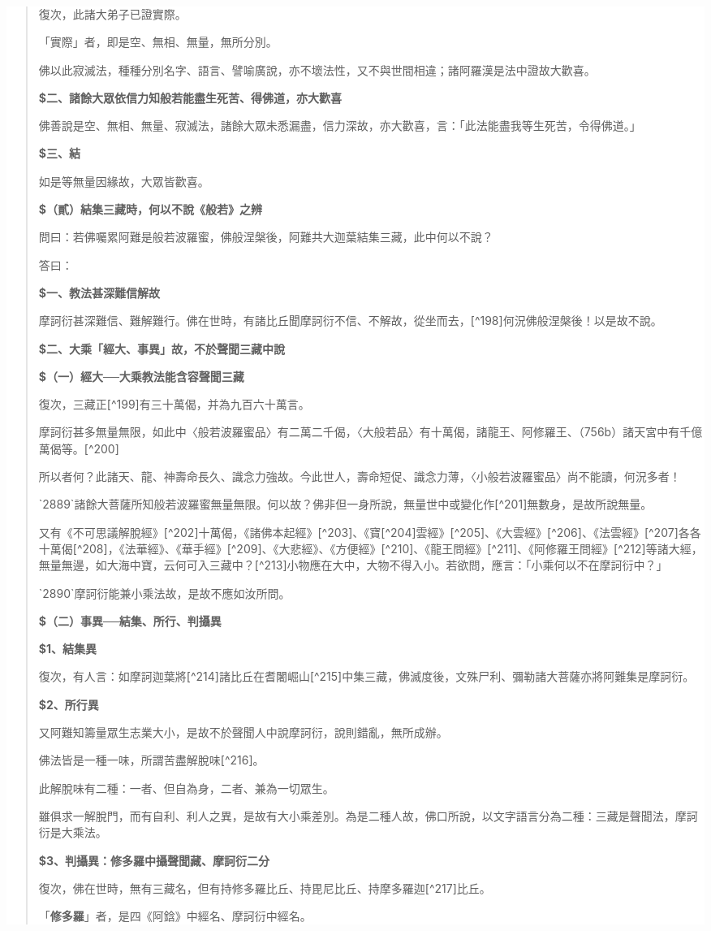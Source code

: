>
> 復次，此諸大弟子已證實際。
>
> 「實際」者，即是空、無相、無量，無所分別。
>
> 佛以此寂滅法，種種分別名字、語言、譬喻廣說，亦不壞法性，又不與世間相違；諸阿羅漢是法中證故大歡喜。
>
> **\$二、諸餘大眾依信力知般若能盡生死苦、得佛道，亦大歡喜**
>
> 佛善說是空、無相、無量、寂滅法，諸餘大眾未悉漏盡，信力深故，亦大歡喜，言：「此法能盡我等生死苦，令得佛道。」
>
> **\$三、結**
>
> 如是等無量因緣故，大眾皆歡喜。
>
> **\$（貳）結集三藏時，何以不說《般若》之辨**
>
> 問曰：若佛囑累阿難是般若波羅蜜，佛般涅槃後，阿難共大迦葉結集三藏，此中何以不說？
>
> 答曰：
>
> **\$一、教法甚深難信解故**
>
> 摩訶衍甚深難信、難解難行。佛在世時，有諸比丘聞摩訶衍不信、不解故，從坐而去，[^198]何況佛般涅槃後！以是故不說。
>
> **\$二、大乘「經大、事異」故，不於聲聞三藏中說**
>
> **\$（一）經大──大乘教法能含容聲聞三藏**
>
> 復次，三藏正[^199]有三十萬偈，并為九百六十萬言。
>
> 摩訶衍甚多無量無限，如此中〈般若波羅蜜品〉有二萬二千偈，〈大般若品〉有十萬偈，諸龍王、阿修羅王、（756b）諸天宮中有千億萬偈等。[^200]
>
> 所以者何？此諸天、龍、神壽命長久、識念力強故。今此世人，壽命短促、識念力薄，〈小般若波羅蜜品〉尚不能讀，何況多者！
>
> \`2889\`諸餘大菩薩所知般若波羅蜜無量無限。何以故？佛非但一身所說，無量世中或變化作[^201]無數身，是故所說無量。
>
> 又有《不可思議解脫經》[^202]十萬偈，《諸佛本起經》[^203]、《寶[^204]雲經》[^205]、《大雲經》[^206]、《法雲經》[^207]各各十萬偈[^208]，《法華經》、《華手經》[^209]、《大悲經》、《方便經》[^210]、《龍王問經》[^211]、《阿修羅王問經》[^212]等諸大經，無量無邊，如大海中寶，云何可入三藏中？[^213]小物應在大中，大物不得入小。若欲問，應言：「小乘何以不在摩訶衍中？」
>
> \`2890\`摩訶衍能兼小乘法故，是故不應如汝所問。
>
> **\$（二）事異──結集、所行、判攝異**
>
> **\$1、結集異**
>
> 復次，有人言：如摩訶迦葉將[^214]諸比丘在耆闍崛山[^215]中集三藏，佛滅度後，文殊尸利、彌勒諸大菩薩亦將阿難集是摩訶衍。
>
> **\$2、所行異**
>
> 又阿難知籌量眾生志業大小，是故不於聲聞人中說摩訶衍，說則錯亂，無所成辦。
>
> 佛法皆是一種一味，所謂苦盡解脫味[^216]。
>
> 此解脫味有二種：一者、但自為身，二者、兼為一切眾生。
>
> 雖俱求一解脫門，而有自利、利人之異，是故有大小乘差別。為是二種人故，佛口所說，以文字語言分為二種：三藏是聲聞法，摩訶衍是大乘法。
>
> **\$3、判攝異：修多羅中攝聲聞藏、摩訶衍二分**
>
> 復次，佛在世時，無有三藏名，但有持修多羅比丘、持毘尼比丘、持摩多羅迦[^217]比丘。
>
> 「**修多羅**」者，是四《阿鋡》中經名、摩訶衍中經名。

[^1]: （大智度論釋曇無竭品第八十九（卷第一百））十七字＝（大智度論卷第一百釋曇無竭品第八十九下）十八字【宋】【元】，＝（大智度論卷第一百釋曇無竭品第八十九之下）十九字【明】，＝（大智度論卷第一百釋說般若相品第八十九下）十九字【宮】，＝（大智度經論卷第一百釋第八十八品下訖第八十八品）二十二字【聖】，＝（摩訶般若波羅蜜品第八十八之二，一百）十六字【石】。（大正25，750d，n.19）
[^2]: 〔【經】〕－【宋】【宮】【聖】。（大正25，750d，n.20）
[^3]: 〔菩薩〕－【聖】。（大正25，750d，n.21）
[^4]: 受＝聽【聖】。（大正25，750d，n.22）
[^5]: 《大般若波羅蜜多經》卷400〈78
[^6]: 《大般若波羅蜜多經》卷400〈78
[^7]: 《大般若波羅蜜多經》卷400〈78
[^8]: 《大般若波羅蜜多經》卷400〈78
[^9]: 《大般若波羅蜜多經》卷400〈78
[^10]: 鋼＝剛【宋】【元】【明】【宮】【聖】【石】。（大正25，750d，n.23）
[^11]: （1）《大般若波羅蜜多經》卷400〈78
[^12]: 《大般若波羅蜜多經》卷400〈78
[^13]: 《大般若波羅蜜多經》卷400〈78
[^14]: 座上＝坐處【宋】【元】【明】【宮】【聖】。（大正25，750d，n.24）
[^15]: 案：薩陀波崙所得的三昧對應於上文論述的「般若相」，缺No.3、No.4、No.27、No.28、No.29。
[^16]: 貌＝狠【聖】【石】。（大正25，751d，n.1）
[^17]: 〔是〕－【宋】【元】【明】【宮】。（大正25，751d，n.2）
[^18]: 〔方〕－【宋】【元】【明】【宮】。（大正25，751d，n.3）
[^19]: 恒＝洹【明】。（大正25，751d，n.4）
[^20]: 貌＝狼【聖】，＝狠【石】。（大正25，751d，n.5）
[^21]: 《大般若波羅蜜多經》卷400〈78
[^22]: 土＝國【聖】【石】。（大正25，751d，n.6）
[^23]: （1）《放光般若經》卷20〈90
[^24]: 〔欲〕－【宋】【元】【明】【宮】。（大正25，751d，n.7）
[^25]: 〔是〕－【宋】【元】【明】【宮】【聖】。（大正25，751d，n.8）
[^26]: 誦讀＝讀誦【宋】【元】【明】【宮】。（大正25，751d，n.9）
[^27]: 為＋（他）【聖】【石】。（大正25，751d，n.10）
[^28]: 妓＝伎【宋】【宮】【聖】。（大正25，751d，n.11）
[^29]: 參見《大智度論》卷18〈1
[^30]: 〔【論】〕－【宋】【宮】。（大正25，751d，n.12）
[^31]: 〔菩薩〕－【聖】【石】。（大正25，751d，n.13）
[^32]: 渴：2.急切。（《漢語大詞典》（五），p.1474）
[^33]: 垂：11.將近。（《漢語大詞典》（二），p.1077）
[^34]: 參見《大智度論》卷99〈89
[^35]: 參見《大智度論》卷95〈86
[^36]: 〔性自〕－【宋】【元】【明】【宮】，〔性〕－【聖】【石】。（大正25，751d，n.14）。
[^37]: 請另參見：《大智度論》卷64〈43
[^38]: （有）＋初【宋】【元】【明】【宮】。（大正25，751d，n.15）
[^39]: 〔波羅蜜〕－【聖】【石】。（大正25，751d，n.16）
[^40]: 〔等〕－【宋】【元】【明】【宮】【聖】【石】。（大正25，751d，n.17）
[^41]: （1）《正觀》（6），p.224：《大智度論》卷42（大正25，365a23-28）。
[^42]: （空）＋空【宋】【元】【明】【宮】。（大正25，751d，n.18）
[^43]: 〔能〕－【宋】【元】【明】【宮】。（大正25，751d，n.19）
[^44]: 參見《大智度論》卷65〈44 諸波羅蜜品〉：
[^45]: 念＝命【石】。（大正25，751d，n.20）
[^46]: 或＝惑【聖】。（大正25，751d，n.21）
[^47]: 迷悶：2.迷茫，難以辨清。（《漢語大詞典》（十），p.820）
[^48]: 〔中〕－【石】。（大正25，751d，n.22）
[^49]: 心＝必【石】。（大正25，751d，n.23）
[^50]: 法忍＝忍法【宋】【元】【明】【宮】。（大正25，751d，n.24）
[^51]: 真＝其【宋】【元】【明】【宮】。（大正25，751d，n.25）
[^52]: 煮＝\[烈-列+暑\]【石】。（大正25，752d，n.1）
[^53]: 石蜜：梵語phāṇita。冰糖之異稱。......《善見律》卷十七（大正二四‧七九五中）：「廣州土境，有黑石蜜者，是甘蔗糖，堅強如石，是名石蜜。伽尼者，此是蜜也。」《正法念處經》卷三（大一七‧一七上）：「如甘蔗汁，器中火煎，彼初離垢，名頗尼多。次第二煎，則漸微重，名曰巨呂。更第三煎，其色則白，名曰石蜜。」《本草綱目》記載，石蜜，又稱乳糖、白雪糖，即白糖，出產於益州（四川）及西戎。用水、牛乳汁、米粉和沙糖煎煉作成餅塊，黃白色而堅重。主治心腹熱脹，滋潤肺氣，助益五藏津。（《佛光大辭典》（三），pp.2138.3-2139.1）
[^54]: 是＝邊【石】。（大正25，752d，n.3）
[^55]: 聞＝開【石】。（大正25，752d，n.4）
[^56]: 《正觀》（6），p.224：《大智度論》卷1（大正25，60b19-c6）、卷15（大正25，170b29-c17，171a24-b15）、卷17（大正25，189b4-24）、卷22（大正25，222b27-c16）、卷31（大正25，287c6-18）、卷35（大正25，319a13-18）、卷52（大正25，433c2-9）、卷53（大正25，439b1-13）。
[^57]: 《正觀》（6），p.224：《摩訶般若波羅蜜經》卷6〈23
[^58]: 有＝百【宋】【元】【明】【宮】。（大正25，752d，n.5）
[^59]: 渡＝度【聖】【石】。（大正25，752d，n.6）
[^60]: 渡＝度【宋】【元】【明】【宮】【石】。（大正25，752d，n.7）
[^61]: 二＝四【聖】【石】。（大正25，752d，n.8）
[^62]: 海＋（水）【聖】。（大正25，752d，n.9）
[^63]: 力＋（故）【聖】。（大正25，752d，n.10）
[^64]: 渡＝度【石】 （大正25，752d，n.11）
[^65]: 度＝渡【聖】【宮】。（大正25，752d，n.12）
[^66]: 邪＝耶【聖】【石】。（大正25，752d，n.13）
[^67]: 度＝渡【宋】【元】【明】【宮】。（大正25，752d，n.14）
[^68]: 言＋（雜色）【聖】【石】。（大正25，752d，n.15）
[^69]: 印順法師，《說一切有部為主的論書與論師之研究》，p.20：
[^70]: （1）出處待考。
[^71]: 頗梨＝玻璃【宋】【元】【明】【宮】。（大正25，752d，n.16）
[^72]: （1）參見《長阿含經》卷21（30經）《世記經》：「\^以何因緣有須彌山？有亂風起，吹此水沫造須彌山，高六十萬八千由旬，縱廣八萬四千由旬，四寶所成，金、銀、水精、琉璃。\^\^」（大正1，139a12-15）
[^73]: 〔諸〕－【聖】。（大正25，752d，n.17）
[^74]: 阿毘曇：《六足阿毘曇》說須彌山四寶成，世界身色相貌。（印順法師，《大智度論筆記》［H011］p.399）
[^75]: 婆＝波【聖】。（大正25，752d，n.18）
[^76]: 匝＝迊【石】。（大正25，752d，n.19）
[^77]: 為＋（喜）【石】。（大正25，752d，n.20）
[^78]: 園＝薗【聖】【石】。（大正25，752d，n.21）
[^79]: （1）〔唐〕智嚴述，《大方廣佛華嚴經搜玄分齊通智方軌》卷3：「\^東方歲星，南方瑩或，西方太白，北方辰星，中有鎮星，以為五星。\^\^」（大正35，60b2-4）
[^80]: 二十＝廿【聖】【石】。（大正25，752d，n.22）
[^81]: （1）二十八宿：1.指我國古代天文學家把周天黃道（太陽和月亮所經天區）的恒星分成二十八個星座。《淮南子‧天文訓》："五星、八風，二十八宿。"高誘
[^82]: 雜＝襍【明】。（大正25，752d，n.23）
[^83]: 輪＋（聖）【聖】【石】。（大正25，752d，n.24）
[^84]: 梵釋＝釋梵【聖】。（大正25，752d，n.25）
[^85]: 佛＋（諸）【聖】【石】。（大正25，752d，n.26）
[^86]: 等＝第一【宋】【元】【明】【宮】。（大正25，752d，n.27）
[^87]: 〔山〕－【宋】【元】【明】【宮】。（大正25，752d，n.28）
[^88]: 善＝諸【聖】。（大正25，752d，n.29）
[^89]: 邪＝耶【聖】。（大正25，752d，n.30）
[^90]: 園＝薗【石】。（大正25，752d，n.31）
[^91]: 鳥＝生【聖】【石】。（大正25，752d，n.32）
[^92]: 《大般涅槃經》卷20〈8
[^93]: 〔相〕－【石】。（大正25，752d，n.33）
[^94]: 〔等〕－【聖】。（大正25，752d，n.34）
[^95]: 裂＝列【石】。（大正25，752d，n.35）
[^96]: 參見《大智度論》卷12〈1 序品〉：
[^97]: 鋼＝剛【宮】【聖】【石】＊。（大正25，752d，n.36）
[^98]: 鋼＝剛【宮】【聖】【石】。（大正25，752d，n.36-1）
[^99]: 摧＝磪【石】。（大正25，752d，n.37）
[^100]: 鋼＝剛【宮】【聖】【石】。（大正25，752d，n.36-2）
[^101]: 無因緣＝因無有緣【宋】【元】【明】【宮】。（大正25，753d，n.1）
[^102]: （自）＋性【宋】【元】【明】【宮】。（大正25，753d，n.2）
[^103]: 《中論》卷3〈15 觀有無品〉（青目釋）：
[^104]: 〔因〕－【宋】【元】【明】【宮】。（大正25，753d，n.4）
[^105]: 〔故〕－【宋】【元】【明】【宮】。（大正25，753d，n.5）
[^106]: 智＝知【宋】【元】【明】【宮】。（大正25，753d，n.6）
[^107]: 參見《大智度論》卷65〈44 諸波羅蜜品〉：
[^108]: 參見《大智度論》卷70〈49
[^109]: 〔我〕－【宋】【元】【明】【宮】。（大正25，753d，n.7）
[^110]: 空＝虛【聖】。（大正25，753d，n.8）
[^111]: 門分別＝分別門【宋】【元】【明】【宮】【聖】，＝分別等門【石】。（大正25，753d，n.9）
[^112]: 《正觀》（6），p.225：《摩訶般若波羅蜜經》卷26〈86
[^113]: 今＝令【聖】。（大正25，753d，n.10）
[^114]: 〔波羅蜜〕－【聖】。（大正25，753d，n.11）
[^115]: 〔至〕－【石】。（大正25，753d，n.12）
[^116]: 案：此意可對照《大智度論》卷81〈68
[^117]: 今＝令【明】。（大正25，753d，n.13）
[^118]: 若＋（波羅蜜）【聖】【石】。（大正25，753d，n.14）
[^119]: 貌＝狼【聖】，＝狠【石】。（大正25，753d，n.15）
[^120]: 若＋（波羅蜜）【宋】【元】【明】【宮】。（大正25，753d，n.16）
[^121]: 初：6.全，始終。（《漢語大詞典》（二）p.617）
[^122]: 土＝國【聖】【石】。（大正25，753d，n.17）
[^123]: 土＝佛國【聖】【石】。（大正25，753d，n.18）
[^124]: 豪＝高【聖】。（大正25，753d，n.19）
[^125]: 〔大〕－【聖】。（大正25，753d，n.20）
[^126]: 另參見《大智度論》卷96〈88 薩陀波崙品〉：
[^127]: 《大正藏》原作「若」，今依《高麗藏》作「者」（第14冊，1374c6）。
[^128]: 〔菩薩〕－【聖】【石】。（大正25，753d，n.21）
[^129]: 堅正：堅定正直。（《漢語大詞典》（二）p.1114）
[^130]: 〔等〕－【宋】【元】【明】【宮】【聖】。（大正25，753d，n.22）
[^131]: 藐＝𦴭【聖】。（大正25，753d，n.23）
[^132]: 忍法＝法忍【石】。（大正25，753d，n.24）
[^133]: 妓＝伎【宋】【宮】【聖】。（大正25，753d，n.25）
[^134]: 參見《大智度論》卷11〈1 序品〉（大正25，136c23-137a25）。
[^135]: （1）參見印順法師，《初期大乘佛教之起源與開展》，p.633：
[^136]: 參見《大智度論》卷5〈1
[^137]: 常＝當【宮】。（大正25，753d，n.26）
[^138]: 《大品經義疏》卷10：「\^品為二，初、明付屬流通，二、大眾歡喜奉行。初三：第一、明慇懃付屬令尊重供養，二、明付屬阿難令流通不絕，三、明付囑之意也。\^\^」（卍新續藏24，345b15-17）
[^139]: （1）陀＝他【聖】。（大正25，754d，n.2）
[^140]: 〔常〕－【聖】。（大正25，754d，n.3）
[^141]: 累（\^ㄌㄟˋ\^\^）：4.煩勞，託付。《莊子‧秋水》："莊子釣於濮水，楚王使大夫二人往先焉，曰：'願以境內累矣！'"成玄英疏："願以國境之內委託賢人。"（《漢語大詞典》（九）p.787）
[^142]: 《大般若波羅蜜多經》卷400〈79 結勸品〉：
[^143]: 讀誦＝誦讀【宋】【元】【明】【宮】【聖】。（大正25，754d，n.5）
[^144]: 犍＝揵【宋】【元】【明】【宮】【聖】。（大正25，754d，n.6）
[^145]: 隷＝羅【石】。（大正25，754d，n.7）
[^146]: 〔耶〕－【聖】【石】。（大正25，754d，n.8）
[^147]: 俱＝拘【聖】【石】。（大正25，754d，n.8）
[^148]: 犍＝乾【聖】【石】。（大正25，754d，n.11）
[^149]: 鋼＝剛【宮】【聖】【石】。（大正25，754d，n.13）
[^150]: 持＋（是般若）【聖】【石】。（大正25，754d，n.14）
[^151]: 給＝養【宋】【元】【明】【宮】。（大正25，754d，n.15）
[^152]: 從弟：堂弟。（《漢語大詞典》（三）p.1006）
[^153]: 《大品經義疏》卷10：「\^身子乃是二佛，但知其壽短，故不付屬也。\^\^」（卍新續藏24，345a22-23）
[^154]: 《大智度論》卷29〈1
[^155]: 至隨＝隨至【宋】【元】【明】【宮】。（大正25，754d，n.17）
[^156]: 毘摩羅鞊、文殊師利度眾生處：
[^157]: 《法華經》：囑累喜王等。（印順法師，《大智度論筆記》［H015］p.407）
[^158]: 參見印順法師，《初期大乘佛教之起源與開展》，p.1022：「\^《不可思議解脫經》，是〈入法界品〉的本名，不可能是十萬頌的；其他的都是傳說。十萬頌的傳說，應該與當時的學風有關。\^\^」
[^159]: （1）《大方廣佛華嚴經》卷44〈34 入法界品〉：
[^160]: （1）《妙法蓮華經》卷1〈2 方便品〉：
[^161]: 《大品經義疏》卷10：「\^法華明二乘作佛是秘密法，般若是顯現法。顯現法易用，秘密法難用。小藥師能用藥為藥，大藥師乃用毒作藥也。\^\^」（卍新續藏24，345b3-5）
[^162]: 住＝地【聖】【石】。（大正25，754d，n.23）
[^163]: 《正觀》（6），p.225：《大智度論》卷34（大正25，310c13）、卷41（大正25，357c13）、卷72（大正25，564a21）。
[^164]: （1）《正觀》（6），p.226：〈見阿閦佛品〉，參見《摩訶般若波羅蜜經》卷20〈66
[^165]: 「波羅蜜體」，參見《大智度論》卷43〈9
[^166]: 竟：2.終了，完畢。（《漢語大詞典》（八）p.385）
[^167]: 〔拘捨羅〕－【宋】【元】【明】【宮】。（大正25，754d，n.24）
[^168]: 《正觀》（6），p.310：〈漚和拘捨羅品〉，就是「方便善巧」，略稱「方便」。而《大智度論》這一段話，成為後代科判《摩訶般若波羅蜜經》的重要指南：